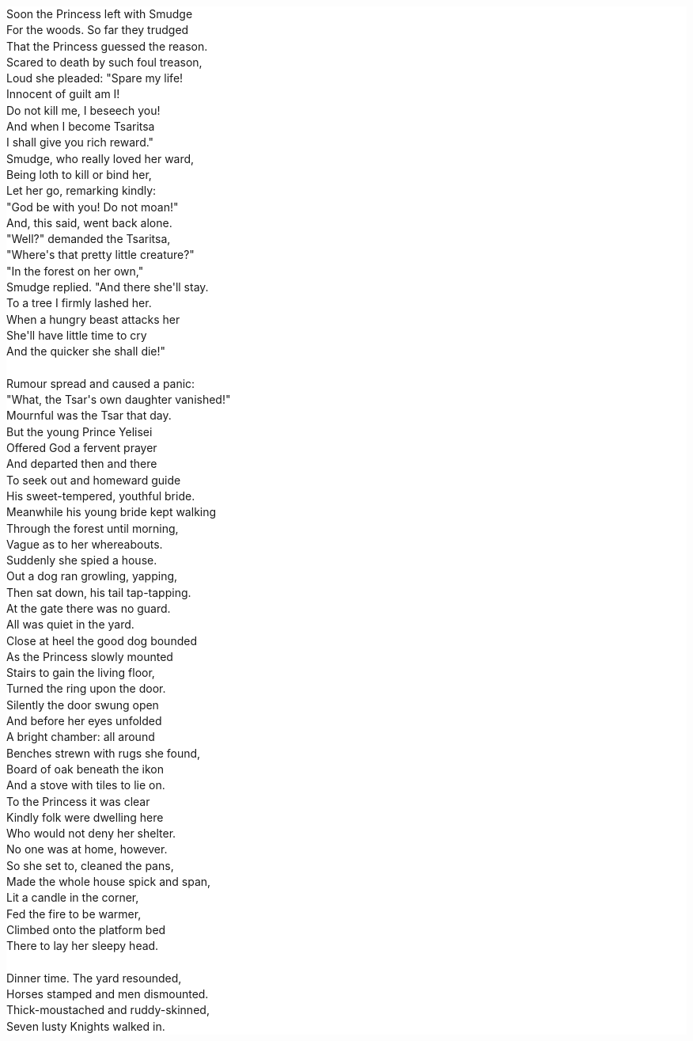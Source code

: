 Soon the Princess left with Smudge<br>
For the woods. So far they trudged<br>
That the Princess guessed the reason.<br>
Scared to death by such foul treason,<br>
Loud she pleaded: "Spare my life!<br>
Innocent of guilt am I!<br>
Do not kill me, I beseech you!<br>
And when I become Tsaritsa<br>
I shall give you rich reward."<br>
Smudge, who really loved her ward,<br>
Being loth to kill or bind her,<br>
Let her go, remarking kindly:<br>
"God be with you! Do not moan!"<br>
And, this said, went back alone.<br>
"Well?" demanded the Tsaritsa,<br>
"Where's that pretty little creature?"<br>
"In the forest on her own,"<br>
Smudge replied. "And there she'll stay.<br>
To a tree I firmly lashed her.<br>
When a hungry beast attacks her<br>
She'll have little time to cry<br>
And the quicker she shall die!"<br>
<br>
Rumour spread and caused a panic:<br>
"What, the Tsar's own daughter vanished!"<br>
Mournful was the Tsar that day.<br>
But the young Prince Yelisei<br>
Offered God a fervent prayer<br>
And departed then and there<br>
To seek out and homeward guide<br>
His sweet-tempered, youthful bride.<br>
Meanwhile his young bride kept walking<br>
Through the forest until morning,<br>
Vague as to her whereabouts.<br>
Suddenly she spied a house.<br>
Out a dog ran growling, yapping,<br>
Then sat down, his tail tap-tapping.<br>
At the gate there was no guard.<br>
All was quiet in the yard.<br>
Close at heel the good dog bounded<br>
As the Princess slowly mounted<br>
Stairs to gain the living floor,<br>
Turned the ring upon the door.<br>
Silently the door swung open<br>
And before her eyes unfolded<br>
A bright chamber: all around<br>
Benches strewn with rugs she found,<br>
Board of oak beneath the ikon<br>
And a stove with tiles to lie on.<br>
To the Princess it was clear<br>
Kindly folk were dwelling here<br>
Who would not deny her shelter.<br>
No one was at home, however.<br>
So she set to, cleaned the pans,<br>
Made the whole house spick and span,<br>
Lit a candle in the corner,<br>
Fed the fire to be warmer,<br>
Climbed onto the platform bed<br>
There to lay her sleepy head.<br>
<br>
Dinner time. The yard resounded,<br>
Horses stamped and men dismounted.<br>
Thick-moustached and ruddy-skinned,<br>
Seven lusty Knights walked in.<br>